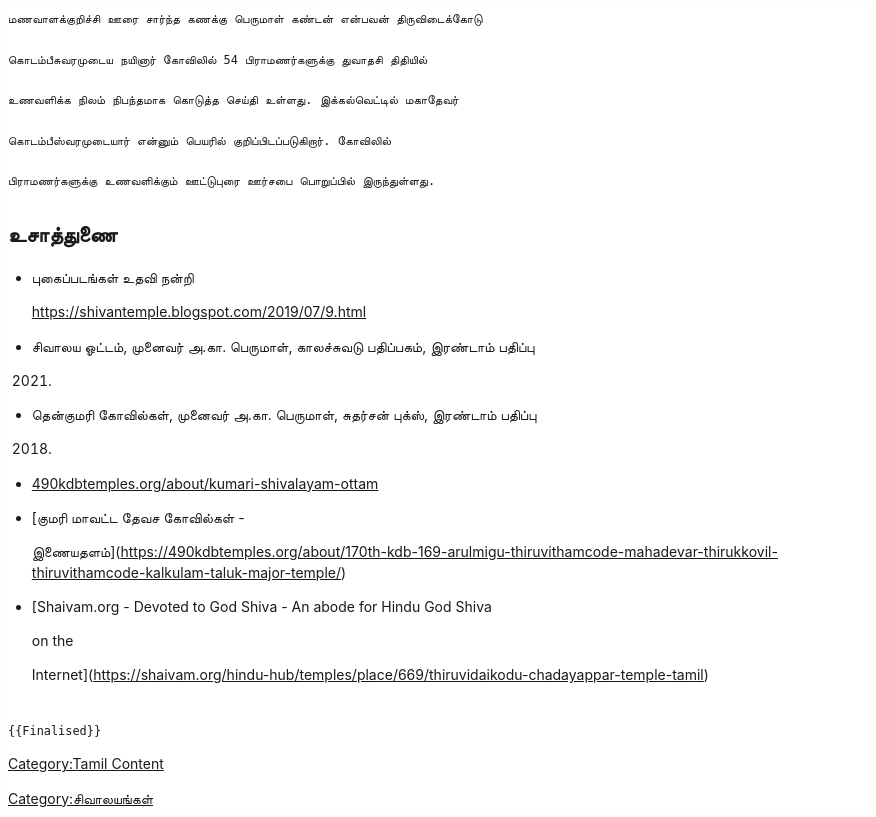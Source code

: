    மணவாளக்குறிச்சி ஊரை சார்ந்த கணக்கு பெருமாள் கண்டன் என்பவன் திருவிடைக்கோடு

    கொடம்பீசுவரமுடைய நயினார் கோவிலில் 54 பிராமணர்களுக்கு துவாதசி திதியில்

    உணவளிக்க நிலம் நிபந்தமாக கொடுத்த செய்தி உள்ளது. இக்கல்வெட்டில் மகாதேவர்

    கொடம்பீஸ்வரமுடையார் என்னும் பெயரில் குறிப்பிடப்படுகிறார். கோவிலில்

    பிராமணர்களுக்கு உணவளிக்கும் ஊட்டுபுரை ஊர்சபை பொறுப்பில் இருந்துள்ளது.



## உசாத்துணை



-   புகைப்படங்கள் உதவி நன்றி

    <https://shivantemple.blogspot.com/2019/07/9.html>

-   சிவாலய ஓட்டம், முனைவர் அ.கா. பெருமாள், காலச்சுவடு பதிப்பகம், இரண்டாம் பதிப்பு

    2021.

-   தென்குமரி கோவில்கள், முனைவர் அ.கா. பெருமாள், சுதர்சன் புக்ஸ், இரண்டாம் பதிப்பு

    2018.

-   [490kdbtemples.org/about/kumari-shivalayam-ottam](https://490kdbtemples.org/about/kumari-shivalayam-ottam/)

-   [குமரி மாவட்ட தேவச கோவில்கள் -

    இணையதளம்](https://490kdbtemples.org/about/170th-kdb-169-arulmigu-thiruvithamcode-mahadevar-thirukkovil-thiruvithamcode-kalkulam-taluk-major-temple/)

-   [Shaivam.org - Devoted to God Shiva - An abode for Hindu God Shiva

    on the

    Internet](https://shaivam.org/hindu-hub/temples/place/669/thiruvidaikodu-chadayappar-temple-tamil)



```{=mediawiki}

{{Finalised}}

```

[Category:Tamil Content](Category:Tamil_Content "wikilink")

[Category:சிவாலயங்கள்](Category:சிவாலயங்கள் "wikilink")

